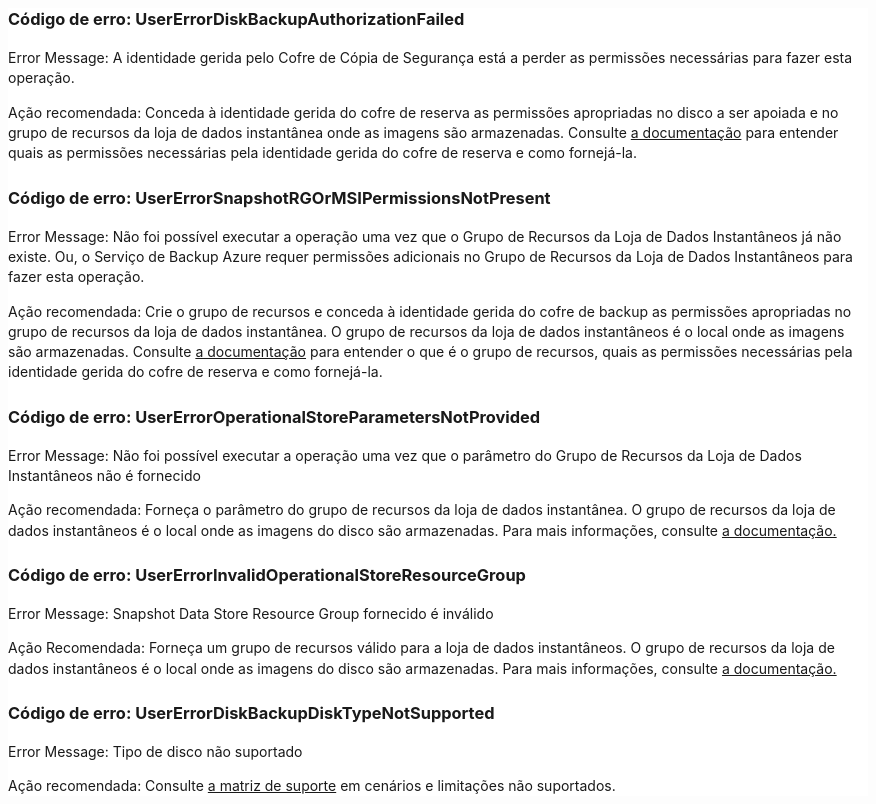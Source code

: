### <a name="error-code-usererrordiskbackupauthorizationfailed"></a>Código de erro: UserErrorDiskBackupAuthorizationFailed

Error Message: A identidade gerida pelo Cofre de Cópia de Segurança está a perder as permissões necessárias para fazer esta operação.

Ação recomendada: Conceda à identidade gerida do cofre de reserva as permissões apropriadas no disco a ser apoiada e no grupo de recursos da loja de dados instantânea onde as imagens são armazenadas. Consulte [a documentação](backup-managed-disks.md) para entender quais as permissões necessárias pela identidade gerida do cofre de reserva e como fornejá-la.

### <a name="error-code-usererrorsnapshotrgormsipermissionsnotpresent"></a>Código de erro: UserErrorSnapshotRGOrMSIPermissionsNotPresent

Error Message: Não foi possível executar a operação uma vez que o Grupo de Recursos da Loja de Dados Instantâneos já não existe. Ou, o Serviço de Backup Azure requer permissões adicionais no Grupo de Recursos da Loja de Dados Instantâneos para fazer esta operação.

Ação recomendada: Crie o grupo de recursos e conceda à identidade gerida do cofre de backup as permissões apropriadas no grupo de recursos da loja de dados instantânea. O grupo de recursos da loja de dados instantâneos é o local onde as imagens são armazenadas. Consulte [a documentação](backup-managed-disks.md) para entender o que é o grupo de recursos, quais as permissões necessárias pela identidade gerida do cofre de reserva e como fornejá-la.

### <a name="error-code-usererroroperationalstoreparametersnotprovided"></a>Código de erro: UserErrorOperationalStoreParametersNotProvided

Error Message: Não foi possível executar a operação uma vez que o parâmetro do Grupo de Recursos da Loja de Dados Instantâneos não é fornecido

Ação recomendada: Forneça o parâmetro do grupo de recursos da loja de dados instantânea. O grupo de recursos da loja de dados instantâneos é o local onde as imagens do disco são armazenadas. Para mais informações, consulte [a documentação.](backup-managed-disks.md)

### <a name="error-code-usererrorinvalidoperationalstoreresourcegroup"></a>Código de erro: UserErrorInvalidOperationalStoreResourceGroup

Error Message: Snapshot Data Store Resource Group fornecido é inválido

Ação Recomendada: Forneça um grupo de recursos válido para a loja de dados instantâneos. O grupo de recursos da loja de dados instantâneos é o local onde as imagens do disco são armazenadas. Para mais informações, consulte [a documentação.](backup-managed-disks.md)

### <a name="error-code-usererrordiskbackupdisktypenotsupported"></a>Código de erro: UserErrorDiskBackupDiskTypeNotSupported

Error Message: Tipo de disco não suportado

Ação recomendada: Consulte [a matriz de suporte](disk-backup-support-matrix.md) em cenários e limitações não suportados.
